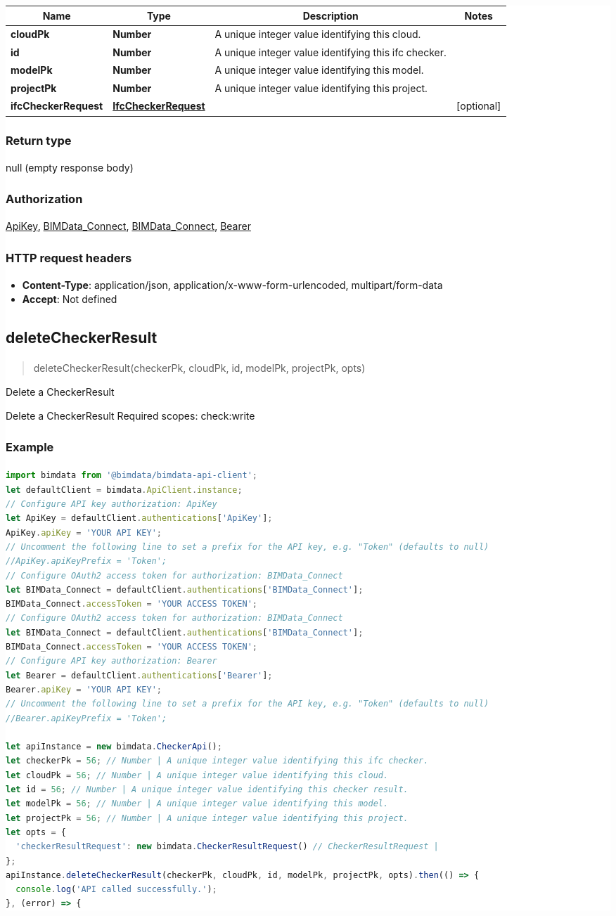
Name | Type | Description  | Notes
------------- | ------------- | ------------- | -------------
 **cloudPk** | **Number**| A unique integer value identifying this cloud. | 
 **id** | **Number**| A unique integer value identifying this ifc checker. | 
 **modelPk** | **Number**| A unique integer value identifying this model. | 
 **projectPk** | **Number**| A unique integer value identifying this project. | 
 **ifcCheckerRequest** | [**IfcCheckerRequest**](IfcCheckerRequest.md)|  | [optional] 

### Return type

null (empty response body)

### Authorization

[ApiKey](../README.md#ApiKey), [BIMData_Connect](../README.md#BIMData_Connect), [BIMData_Connect](../README.md#BIMData_Connect), [Bearer](../README.md#Bearer)

### HTTP request headers

- **Content-Type**: application/json, application/x-www-form-urlencoded, multipart/form-data
- **Accept**: Not defined


## deleteCheckerResult

> deleteCheckerResult(checkerPk, cloudPk, id, modelPk, projectPk, opts)

Delete a CheckerResult

Delete a CheckerResult  Required scopes: check:write

### Example

```javascript
import bimdata from '@bimdata/bimdata-api-client';
let defaultClient = bimdata.ApiClient.instance;
// Configure API key authorization: ApiKey
let ApiKey = defaultClient.authentications['ApiKey'];
ApiKey.apiKey = 'YOUR API KEY';
// Uncomment the following line to set a prefix for the API key, e.g. "Token" (defaults to null)
//ApiKey.apiKeyPrefix = 'Token';
// Configure OAuth2 access token for authorization: BIMData_Connect
let BIMData_Connect = defaultClient.authentications['BIMData_Connect'];
BIMData_Connect.accessToken = 'YOUR ACCESS TOKEN';
// Configure OAuth2 access token for authorization: BIMData_Connect
let BIMData_Connect = defaultClient.authentications['BIMData_Connect'];
BIMData_Connect.accessToken = 'YOUR ACCESS TOKEN';
// Configure API key authorization: Bearer
let Bearer = defaultClient.authentications['Bearer'];
Bearer.apiKey = 'YOUR API KEY';
// Uncomment the following line to set a prefix for the API key, e.g. "Token" (defaults to null)
//Bearer.apiKeyPrefix = 'Token';

let apiInstance = new bimdata.CheckerApi();
let checkerPk = 56; // Number | A unique integer value identifying this ifc checker.
let cloudPk = 56; // Number | A unique integer value identifying this cloud.
let id = 56; // Number | A unique integer value identifying this checker result.
let modelPk = 56; // Number | A unique integer value identifying this model.
let projectPk = 56; // Number | A unique integer value identifying this project.
let opts = {
  'checkerResultRequest': new bimdata.CheckerResultRequest() // CheckerResultRequest | 
};
apiInstance.deleteCheckerResult(checkerPk, cloudPk, id, modelPk, projectPk, opts).then(() => {
  console.log('API called successfully.');
}, (error) => {
```